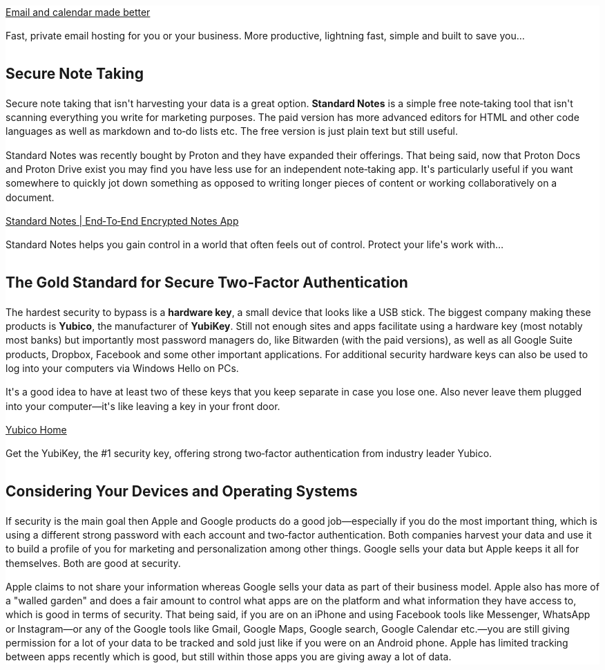 [Email and calendar made better](https://fastmail.com/?source=post_page-----cf65c38d3602---------------------------------------)

Fast, private email hosting for you or your business. More productive, lightning fast, simple and built to save you…

## Secure Note Taking

Secure note taking that isn't harvesting your data is a great option. **Standard Notes** is a simple free note‑taking tool that isn't scanning everything you write for marketing purposes. The paid version has more advanced editors for HTML and other code languages as well as markdown and to‑do lists etc. The free version is just plain text but still useful.

Standard Notes was recently bought by Proton and they have expanded their offerings. That being said, now that Proton Docs and Proton Drive exist you may find you have less use for an independent note‑taking app. It's particularly useful if you want somewhere to quickly jot down something as opposed to writing longer pieces of content or working collaboratively on a document.

[Standard Notes | End‑To‑End Encrypted Notes App](https://standardnotes.org/?source=post_page-----cf65c38d3602---------------------------------------)

Standard Notes helps you gain control in a world that often feels out of control. Protect your life's work with…

## The Gold Standard for Secure Two‑Factor Authentication

The hardest security to bypass is a **hardware key**, a small device that looks like a USB stick. The biggest company making these products is **Yubico**, the manufacturer of **YubiKey**. Still not enough sites and apps facilitate using a hardware key (most notably most banks) but importantly most password managers do, like Bitwarden (with the paid versions), as well as all Google Suite products, Dropbox, Facebook and some other important applications. For additional security hardware keys can also be used to log into your computers via Windows Hello on PCs.

It's a good idea to have at least two of these keys that you keep separate in case you lose one. Also never leave them plugged into your computer—it's like leaving a key in your front door.

[Yubico Home](https://www.yubico.com/?source=post_page-----cf65c38d3602---------------------------------------)

Get the YubiKey, the #1 security key, offering strong two‑factor authentication from industry leader Yubico.

## Considering Your Devices and Operating Systems

If security is the main goal then Apple and Google products do a good job—especially if you do the most important thing, which is using a different strong password with each account and two‑factor authentication. Both companies harvest your data and use it to build a profile of you for marketing and personalization among other things. Google sells your data but Apple keeps it all for themselves. Both are good at security.

Apple claims to not share your information whereas Google sells your data as part of their business model. Apple also has more of a "walled garden" and does a fair amount to control what apps are on the platform and what information they have access to, which is good in terms of security. That being said, if you are on an iPhone and using Facebook tools like Messenger, WhatsApp or Instagram—or any of the Google tools like Gmail, Google Maps, Google search, Google Calendar etc.—you are still giving permission for a lot of your data to be tracked and sold just like if you were on an Android phone. Apple has limited tracking between apps recently which is good, but still within those apps you are giving away a lot of data.
